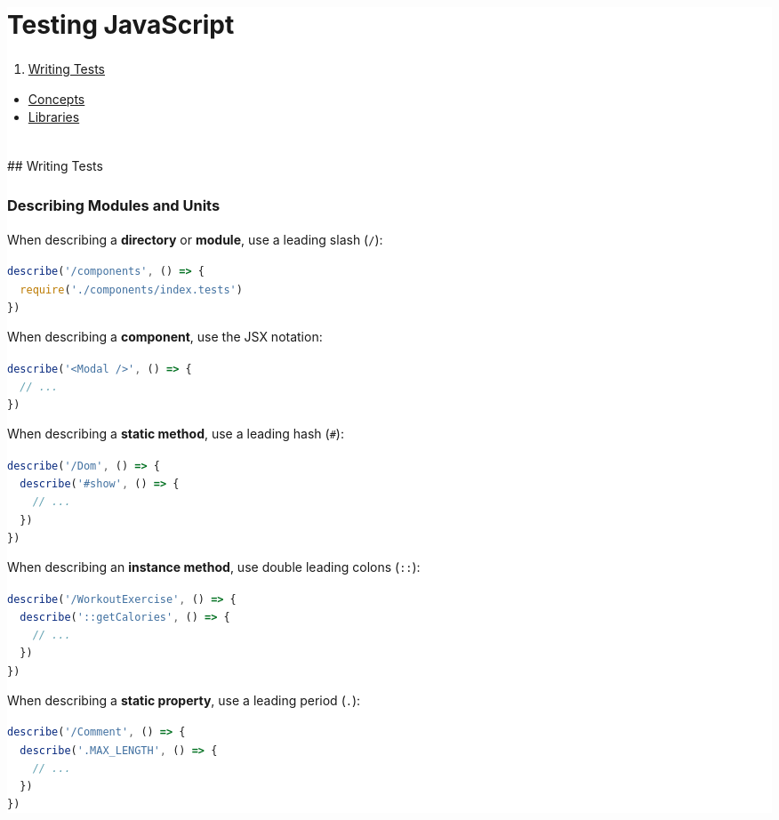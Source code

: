 # Testing JavaScript

1. [Writing Tests](#writing-tests)
* [Concepts](#concepts)
* [Libraries](#libraries)



<br />
## Writing Tests


### Describing Modules and Units

When describing a **directory** or **module**, use a leading slash (`/`):
```jsx
describe('/components', () => {
  require('./components/index.tests')
})
```

When describing a **component**, use the JSX notation:
```jsx
describe('<Modal />', () => {
  // ...
})
```

When describing a **static method**, use a leading hash (`#`):
```jsx
describe('/Dom', () => {
  describe('#show', () => {
    // ...
  })
})
```

When describing an **instance method**, use double leading colons (`::`):
```jsx
describe('/WorkoutExercise', () => {
  describe('::getCalories', () => {
    // ...
  })
})
```

When describing a **static property**, use a leading period (`.`):
```jsx
describe('/Comment', () => {
  describe('.MAX_LENGTH', () => {
    // ...
  })
})
```
